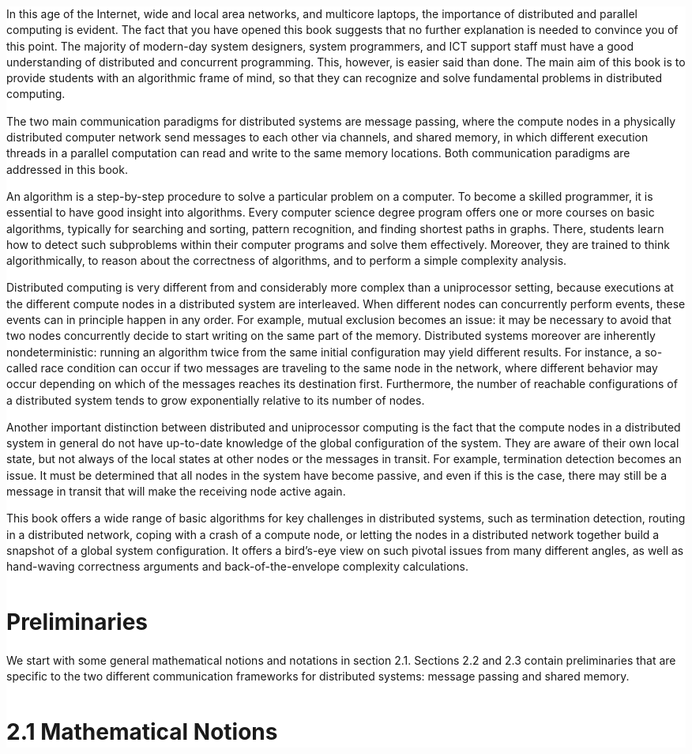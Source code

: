 In this age of the Internet, wide and local area networks, and multicore laptops, the importance of distributed and parallel computing is evident. The fact that you have opened this book suggests that no further explanation is needed to convince you of this point. The majority of modern-day system designers, system programmers, and ICT support staff must have a good understanding of distributed and concurrent programming. This, however, is easier said than done. The main aim of this book is to provide students with an algorithmic frame of mind, so that they can recognize and solve fundamental problems in distributed computing.

The two main communication paradigms for distributed systems are message passing, where the compute nodes in a physically distributed computer network send messages to each other via channels, and shared memory, in which different execution threads in a parallel computation can read and write to the same memory locations. Both communication paradigms are addressed in this book.

An algorithm is a step-by-step procedure to solve a particular problem on a computer. To become a skilled programmer, it is essential to have good insight into algorithms. Every computer science degree program offers one or more courses on basic algorithms, typically for searching and sorting, pattern recognition, and finding shortest paths in graphs. There, students learn how to detect such subproblems within their computer programs and solve them effectively. Moreover, they are trained to think algorithmically, to reason about the correctness of algorithms, and to perform a simple complexity analysis.

Distributed computing is very different from and considerably more complex than a uniprocessor setting, because executions at the different compute nodes in a distributed system are interleaved. When different nodes can concurrently perform events, these events can in principle happen in any order. For example, mutual exclusion becomes an issue: it may be necessary to avoid that two nodes concurrently decide to start writing on the same part of the memory. Distributed systems moreover are inherently nondeterministic: running an algorithm twice from the same initial configuration may yield different results. For instance, a so-called race condition can occur if two messages are traveling to the same node in the network, where different behavior may occur depending on which of the messages reaches its destination first. Furthermore, the number of reachable configurations of a distributed system tends to grow exponentially relative to its number of nodes.

Another important distinction between distributed and uniprocessor computing is the fact that the compute nodes in a distributed system in general do not have up-to-date knowledge of the global configuration of the system. They are aware of their own local state, but not always of the local states at other nodes or the messages in transit. For example, termination detection becomes an issue. It must be determined that all nodes in the system have become passive, and even if this is the case, there may still be a message in transit that will make the receiving node active again.

This book offers a wide range of basic algorithms for key challenges in distributed systems, such as termination detection, routing in a distributed network, coping with a crash of a compute node, or letting the nodes in a distributed network together build a snapshot of a global system configuration. It offers a bird’s-eye view on such pivotal issues from many different angles, as well as hand-waving correctness arguments and back-of-the-envelope complexity calculations.

# Preliminaries

We start with some general mathematical notions and notations in section 2.1. Sections 2.2 and 2.3 contain preliminaries that are specific to the two different communication frameworks for distributed systems: message passing and shared memory.

# 2.1 Mathematical Notions
